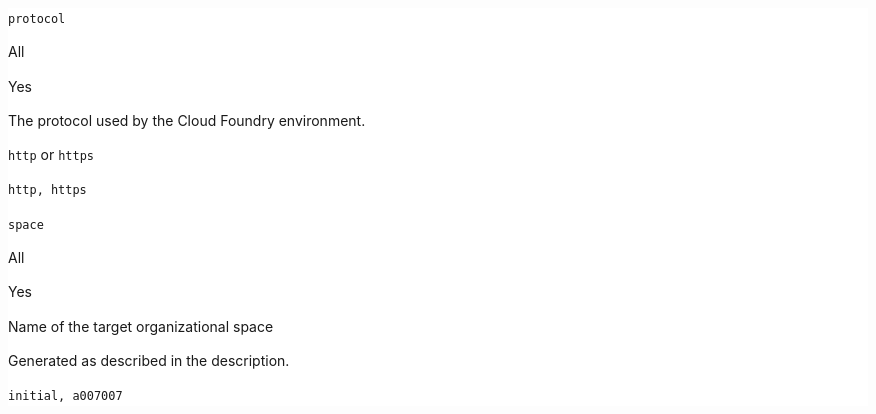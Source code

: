`protocol`

</td>
<td valign="top">

All

</td>
<td valign="top">

Yes

</td>
<td valign="top">

The protocol used by the Cloud Foundry environment.

</td>
<td valign="top">

`http` or `https`

</td>
<td valign="top">

`http, https`

</td>
</tr>
<tr>
<td valign="top">

`space`

</td>
<td valign="top">

All

</td>
<td valign="top">

Yes

</td>
<td valign="top">

Name of the target organizational space

</td>
<td valign="top">

Generated as described in the description.

</td>
<td valign="top">

`initial, a007007`

</td>
</tr>
<tr>
<td valign="top">
